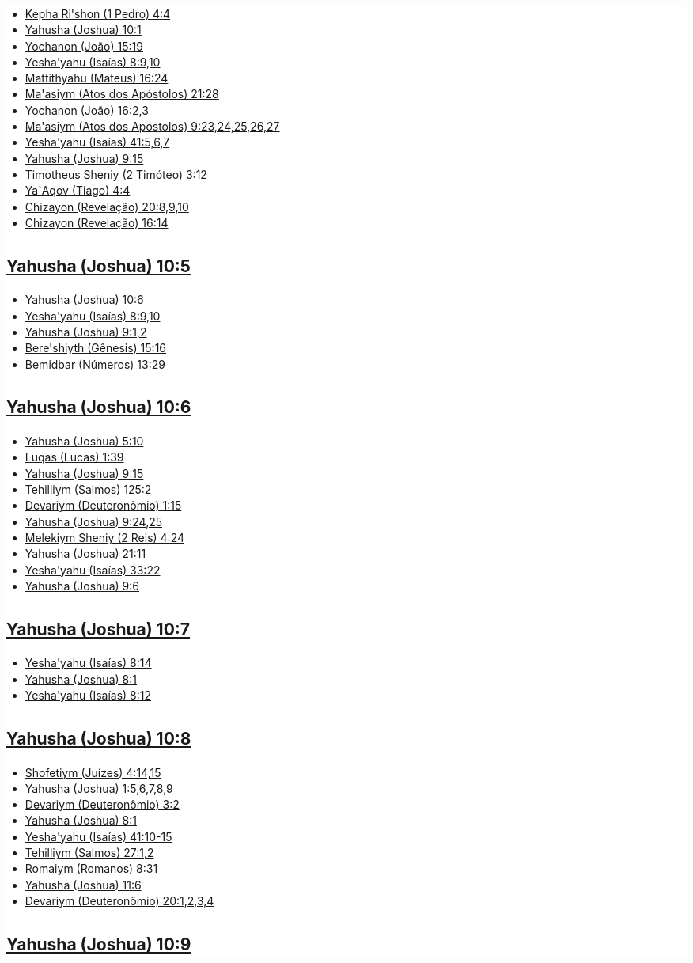 - [Kepha Ri'shon (1 Pedro) 4:4](https://bible.ozzuu.com/pt_yah/1Pe/4#4)
- [Yahusha (Joshua) 10:1](https://bible.ozzuu.com/pt_yah/Jos/10#1)
- [Yochanon (João) 15:19](https://bible.ozzuu.com/pt_yah/Joh/15#19)
- [Yesha'yahu (Isaías) 8:9,10](https://bible.ozzuu.com/pt_yah/Isa/8#9)
- [Mattithyahu (Mateus) 16:24](https://bible.ozzuu.com/pt_yah/Mat/16#24)
- [Ma'asiym (Atos dos Apóstolos) 21:28](https://bible.ozzuu.com/pt_yah/Act/21#28)
- [Yochanon (João) 16:2,3](https://bible.ozzuu.com/pt_yah/Joh/16#2)
- [Ma'asiym (Atos dos Apóstolos) 9:23,24,25,26,27](https://bible.ozzuu.com/pt_yah/Act/9#23)
- [Yesha'yahu (Isaías) 41:5,6,7](https://bible.ozzuu.com/pt_yah/Isa/41#5)
- [Yahusha (Joshua) 9:15](https://bible.ozzuu.com/pt_yah/Jos/9#15)
- [Timotheus Sheniy (2 Timóteo) 3:12](https://bible.ozzuu.com/pt_yah/2Ti/3#12)
- [Ya`Aqov (Tiago) 4:4](https://bible.ozzuu.com/pt_yah/Jam/4#4)
- [Chizayon (Revelação) 20:8,9,10](https://bible.ozzuu.com/pt_yah/Rev/20#8)
- [Chizayon (Revelação) 16:14](https://bible.ozzuu.com/pt_yah/Rev/16#14)
<h2 id="5"><a href="https://bible.ozzuu.com/pt_yah/Jos/10#5" target="_blank">Yahusha (Joshua) 10:5</a></h2>

- [Yahusha (Joshua) 10:6](https://bible.ozzuu.com/pt_yah/Jos/10#6)
- [Yesha'yahu (Isaías) 8:9,10](https://bible.ozzuu.com/pt_yah/Isa/8#9)
- [Yahusha (Joshua) 9:1,2](https://bible.ozzuu.com/pt_yah/Jos/9#1)
- [Bere'shiyth (Gênesis) 15:16](https://bible.ozzuu.com/pt_yah/Gen/15#16)
- [Bemidbar (Números) 13:29](https://bible.ozzuu.com/pt_yah/Num/13#29)
<h2 id="6"><a href="https://bible.ozzuu.com/pt_yah/Jos/10#6" target="_blank">Yahusha (Joshua) 10:6</a></h2>

- [Yahusha (Joshua) 5:10](https://bible.ozzuu.com/pt_yah/Jos/5#10)
- [Luqas (Lucas) 1:39](https://bible.ozzuu.com/pt_yah/Luk/1#39)
- [Yahusha (Joshua) 9:15](https://bible.ozzuu.com/pt_yah/Jos/9#15)
- [Tehilliym (Salmos) 125:2](https://bible.ozzuu.com/pt_yah/Psa/125#2)
- [Devariym (Deuteronômio) 1:15](https://bible.ozzuu.com/pt_yah/Deu/1#15)
- [Yahusha (Joshua) 9:24,25](https://bible.ozzuu.com/pt_yah/Jos/9#24)
- [Melekiym Sheniy (2 Reis) 4:24](https://bible.ozzuu.com/pt_yah/2Ki/4#24)
- [Yahusha (Joshua) 21:11](https://bible.ozzuu.com/pt_yah/Jos/21#11)
- [Yesha'yahu (Isaías) 33:22](https://bible.ozzuu.com/pt_yah/Isa/33#22)
- [Yahusha (Joshua) 9:6](https://bible.ozzuu.com/pt_yah/Jos/9#6)
<h2 id="7"><a href="https://bible.ozzuu.com/pt_yah/Jos/10#7" target="_blank">Yahusha (Joshua) 10:7</a></h2>

- [Yesha'yahu (Isaías) 8:14](https://bible.ozzuu.com/pt_yah/Isa/8#14)
- [Yahusha (Joshua) 8:1](https://bible.ozzuu.com/pt_yah/Jos/8#1)
- [Yesha'yahu (Isaías) 8:12](https://bible.ozzuu.com/pt_yah/Isa/8#12)
<h2 id="8"><a href="https://bible.ozzuu.com/pt_yah/Jos/10#8" target="_blank">Yahusha (Joshua) 10:8</a></h2>

- [Shofetiym (Juízes) 4:14,15](https://bible.ozzuu.com/pt_yah/Jdg/4#14)
- [Yahusha (Joshua) 1:5,6,7,8,9](https://bible.ozzuu.com/pt_yah/Jos/1#5)
- [Devariym (Deuteronômio) 3:2](https://bible.ozzuu.com/pt_yah/Deu/3#2)
- [Yahusha (Joshua) 8:1](https://bible.ozzuu.com/pt_yah/Jos/8#1)
- [Yesha'yahu (Isaías) 41:10-15](https://bible.ozzuu.com/pt_yah/Isa/41#10)
- [Tehilliym (Salmos) 27:1,2](https://bible.ozzuu.com/pt_yah/Psa/27#1)
- [Romaiym (Romanos) 8:31](https://bible.ozzuu.com/pt_yah/Rom/8#31)
- [Yahusha (Joshua) 11:6](https://bible.ozzuu.com/pt_yah/Jos/11#6)
- [Devariym (Deuteronômio) 20:1,2,3,4](https://bible.ozzuu.com/pt_yah/Deu/20#1)
<h2 id="9"><a href="https://bible.ozzuu.com/pt_yah/Jos/10#9" target="_blank">Yahusha (Joshua) 10:9</a></h2>

